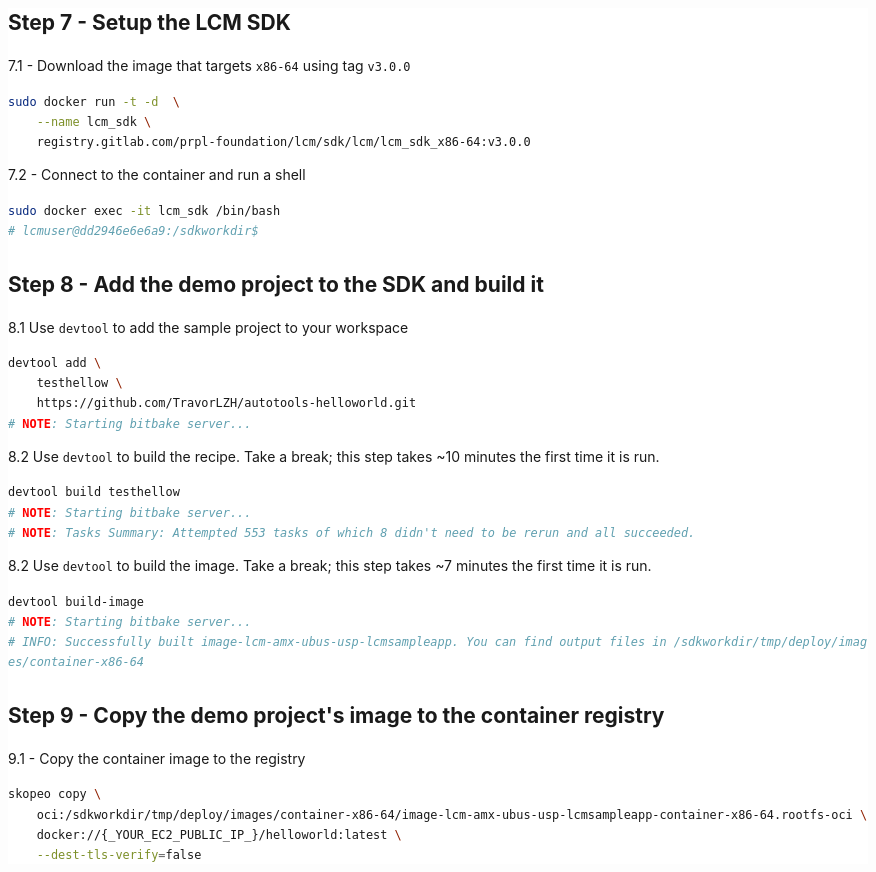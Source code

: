 ## Step 7 - Setup the LCM SDK 

7.1 - Download the image that targets `x86-64` using tag `v3.0.0`

```bash
sudo docker run -t -d  \
    --name lcm_sdk \
    registry.gitlab.com/prpl-foundation/lcm/sdk/lcm/lcm_sdk_x86-64:v3.0.0
```

7.2 - Connect to the container and run a shell

```bash
sudo docker exec -it lcm_sdk /bin/bash
# lcmuser@dd2946e6e6a9:/sdkworkdir$ 
```

## Step 8 - Add the demo project to the SDK and build it

8.1 Use `devtool` to add the sample project to your workspace

```bash
devtool add \
    testhellow \
    https://github.com/TravorLZH/autotools-helloworld.git 
# NOTE: Starting bitbake server...
```
8.2 Use `devtool` to build the recipe. Take a break; this step takes ~10 minutes the first time it is run.

```bash
devtool build testhellow
# NOTE: Starting bitbake server...
# NOTE: Tasks Summary: Attempted 553 tasks of which 8 didn't need to be rerun and all succeeded.
```

8.2  Use `devtool` to build the image. Take a break; this step takes ~7 minutes the first time it is run.

```bash
devtool build-image
# NOTE: Starting bitbake server...
# INFO: Successfully built image-lcm-amx-ubus-usp-lcmsampleapp. You can find output files in /sdkworkdir/tmp/deploy/images/container-x86-64
```


## Step 9 - Copy the demo project's image to the container registry

9.1 - Copy the container image to the registry

```bash
skopeo copy \
    oci:/sdkworkdir/tmp/deploy/images/container-x86-64/image-lcm-amx-ubus-usp-lcmsampleapp-container-x86-64.rootfs-oci \
    docker://{_YOUR_EC2_PUBLIC_IP_}/helloworld:latest \
    --dest-tls-verify=false
```
